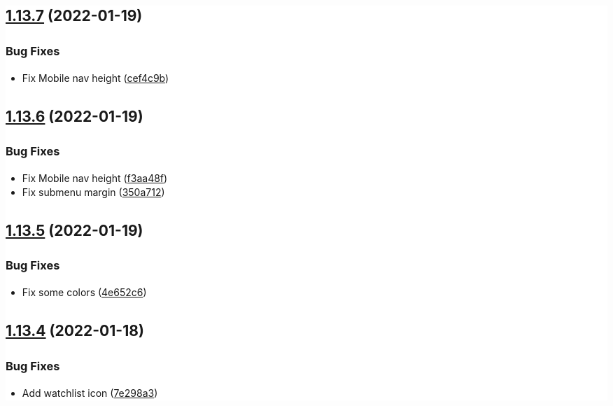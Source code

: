 



## [1.13.7](https://github.com/wigoswap/wigo-toolkit/tree/master/packages/wigo-uikit/compare/@wigoswap/wigo-uikit@1.13.6...@wigoswap/wigo-uikit@1.13.7) (2022-01-19)


### Bug Fixes

* Fix Mobile nav height ([cef4c9b](https://github.com/wigoswap/wigo-toolkit/tree/master/packages/wigo-uikit/commit/cef4c9b53c8991faa1a3c0df190b45424a5e31c0))





## [1.13.6](https://github.com/wigoswap/wigo-toolkit/tree/master/packages/wigo-uikit/compare/@wigoswap/wigo-uikit@1.13.5...@wigoswap/wigo-uikit@1.13.6) (2022-01-19)


### Bug Fixes

* Fix Mobile nav height ([f3aa48f](https://github.com/wigoswap/wigo-toolkit/tree/master/packages/wigo-uikit/commit/f3aa48f5e554dde666051c455e760abb783e1b86))
* Fix submenu margin ([350a712](https://github.com/wigoswap/wigo-toolkit/tree/master/packages/wigo-uikit/commit/350a712a7ac4b28006e5fb79512072b848e1722e))





## [1.13.5](https://github.com/wigoswap/wigo-toolkit/tree/master/packages/wigo-uikit/compare/@wigoswap/wigo-uikit@1.13.4...@wigoswap/wigo-uikit@1.13.5) (2022-01-19)


### Bug Fixes

* Fix some colors ([4e652c6](https://github.com/wigoswap/wigo-toolkit/tree/master/packages/wigo-uikit/commit/4e652c6d4a213c9b0e5d71b4862f6c3b5ab80b89))





## [1.13.4](https://github.com/wigoswap/wigo-toolkit/tree/master/packages/wigo-uikit/compare/@wigoswap/wigo-uikit@1.13.3...@wigoswap/wigo-uikit@1.13.4) (2022-01-18)


### Bug Fixes

* Add watchlist icon ([7e298a3](https://github.com/wigoswap/wigo-toolkit/tree/master/packages/wigo-uikit/commit/7e298a3f6ac5ee499260cacea425fb1267f969f8))
